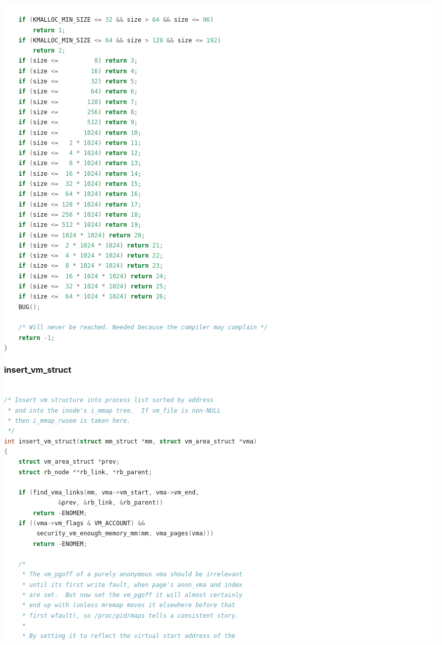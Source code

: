 ```c

	if (KMALLOC_MIN_SIZE <= 32 && size > 64 && size <= 96)
		return 1;
	if (KMALLOC_MIN_SIZE <= 64 && size > 128 && size <= 192)
		return 2;
	if (size <=          8) return 3;
	if (size <=         16) return 4;
	if (size <=         32) return 5;
	if (size <=         64) return 6;
	if (size <=        128) return 7;
	if (size <=        256) return 8;
	if (size <=        512) return 9;
	if (size <=       1024) return 10;
	if (size <=   2 * 1024) return 11;
	if (size <=   4 * 1024) return 12;
	if (size <=   8 * 1024) return 13;
	if (size <=  16 * 1024) return 14;
	if (size <=  32 * 1024) return 15;
	if (size <=  64 * 1024) return 16;
	if (size <= 128 * 1024) return 17;
	if (size <= 256 * 1024) return 18;
	if (size <= 512 * 1024) return 19;
	if (size <= 1024 * 1024) return 20;
	if (size <=  2 * 1024 * 1024) return 21;
	if (size <=  4 * 1024 * 1024) return 22;
	if (size <=  8 * 1024 * 1024) return 23;
	if (size <=  16 * 1024 * 1024) return 24;
	if (size <=  32 * 1024 * 1024) return 25;
	if (size <=  64 * 1024 * 1024) return 26;
	BUG();

	/* Will never be reached. Needed because the compiler may complain */
	return -1;
}
```

### insert_vm_struct
```c

/* Insert vm structure into process list sorted by address
 * and into the inode's i_mmap tree.  If vm_file is non-NULL
 * then i_mmap_rwsem is taken here.
 */
int insert_vm_struct(struct mm_struct *mm, struct vm_area_struct *vma)
{
	struct vm_area_struct *prev;
	struct rb_node **rb_link, *rb_parent;

	if (find_vma_links(mm, vma->vm_start, vma->vm_end,
			   &prev, &rb_link, &rb_parent))
		return -ENOMEM;
	if ((vma->vm_flags & VM_ACCOUNT) &&
	     security_vm_enough_memory_mm(mm, vma_pages(vma)))
		return -ENOMEM;

	/*
	 * The vm_pgoff of a purely anonymous vma should be irrelevant
	 * until its first write fault, when page's anon_vma and index
	 * are set.  But now set the vm_pgoff it will almost certainly
	 * end up with (unless mremap moves it elsewhere before that
	 * first wfault), so /proc/pid/maps tells a consistent story.
	 *
	 * By setting it to reflect the virtual start address of the
```